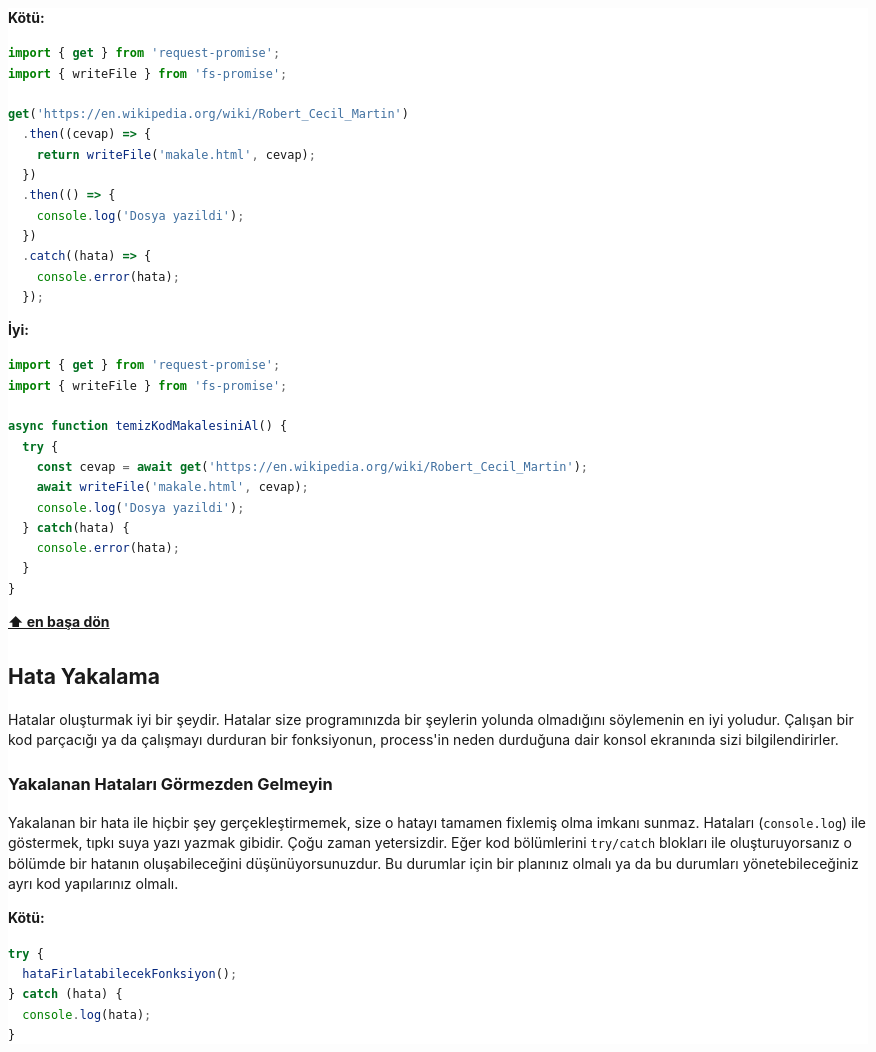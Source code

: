 **Kötü:**
```javascript
import { get } from 'request-promise';
import { writeFile } from 'fs-promise';

get('https://en.wikipedia.org/wiki/Robert_Cecil_Martin')
  .then((cevap) => {
    return writeFile('makale.html', cevap);
  })
  .then(() => {
    console.log('Dosya yazildi');
  })
  .catch((hata) => {
    console.error(hata);
  });

```

**İyi:**
```javascript
import { get } from 'request-promise';
import { writeFile } from 'fs-promise';

async function temizKodMakalesiniAl() {
  try {
    const cevap = await get('https://en.wikipedia.org/wiki/Robert_Cecil_Martin');
    await writeFile('makale.html', cevap);
    console.log('Dosya yazildi');
  } catch(hata) {
    console.error(hata);
  }
}
```
**[⬆ en başa dön](#içindekiler)**


## **Hata Yakalama**
Hatalar oluşturmak iyi bir şeydir. Hatalar size programınızda bir şeylerin yolunda olmadığını söylemenin en iyi yoludur.
Çalışan bir kod parçacığı ya da çalışmayı durduran bir fonksiyonun, process'in neden durduğuna dair konsol ekranında sizi bilgilendirirler.

### Yakalanan Hataları Görmezden Gelmeyin
Yakalanan bir hata ile hiçbir şey gerçekleştirmemek, size o hatayı tamamen fixlemiş olma imkanı sunmaz.
Hataları (`console.log`) ile göstermek, tıpkı suya yazı yazmak gibidir. Çoğu zaman yetersizdir.
Eğer kod bölümlerini `try/catch` blokları ile oluşturuyorsanız o bölümde bir hatanın oluşabileceğini düşünüyorsunuzdur.
Bu durumlar için bir planınız olmalı ya da bu durumları yönetebileceğiniz ayrı kod yapılarınız olmalı.

**Kötü:**
```javascript
try {
  hataFirlatabilecekFonksiyon();
} catch (hata) {
  console.log(hata);
}
```
